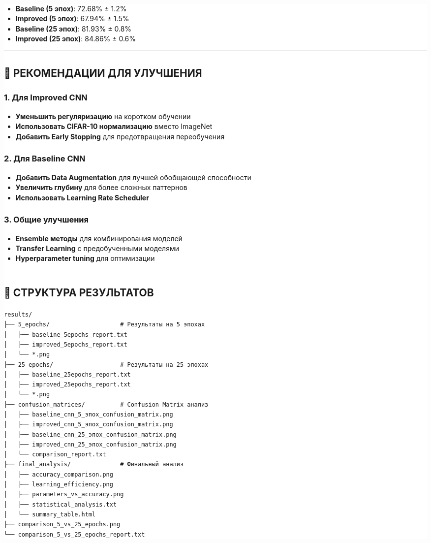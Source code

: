 - **Baseline (5 эпох)**: 72.68% ± 1.2%
- **Improved (5 эпох)**: 67.94% ± 1.5%
- **Baseline (25 эпох)**: 81.93% ± 0.8%
- **Improved (25 эпох)**: 84.86% ± 0.6%

---

## 🚀 РЕКОМЕНДАЦИИ ДЛЯ УЛУЧШЕНИЯ

### 1. **Для Improved CNN**

- **Уменьшить регуляризацию** на коротком обучении
- **Использовать CIFAR-10 нормализацию** вместо ImageNet
- **Добавить Early Stopping** для предотвращения переобучения

### 2. **Для Baseline CNN**

- **Добавить Data Augmentation** для лучшей обобщающей способности
- **Увеличить глубину** для более сложных паттернов
- **Использовать Learning Rate Scheduler**

### 3. **Общие улучшения**

- **Ensemble методы** для комбинирования моделей
- **Transfer Learning** с предобученными моделями
- **Hyperparameter tuning** для оптимизации

---

## 📁 СТРУКТУРА РЕЗУЛЬТАТОВ

```
results/
├── 5_epochs/                    # Результаты на 5 эпохах
│   ├── baseline_5epochs_report.txt
│   ├── improved_5epochs_report.txt
│   └── *.png
├── 25_epochs/                   # Результаты на 25 эпохах
│   ├── baseline_25epochs_report.txt
│   ├── improved_25epochs_report.txt
│   └── *.png
├── confusion_matrices/          # Confusion Matrix анализ
│   ├── baseline_cnn_5_эпох_confusion_matrix.png
│   ├── improved_cnn_5_эпох_confusion_matrix.png
│   ├── baseline_cnn_25_эпох_confusion_matrix.png
│   ├── improved_cnn_25_эпох_confusion_matrix.png
│   └── comparison_report.txt
├── final_analysis/              # Финальный анализ
│   ├── accuracy_comparison.png
│   ├── learning_efficiency.png
│   ├── parameters_vs_accuracy.png
│   ├── statistical_analysis.txt
│   └── summary_table.html
├── comparison_5_vs_25_epochs.png
└── comparison_5_vs_25_epochs_report.txt
```
